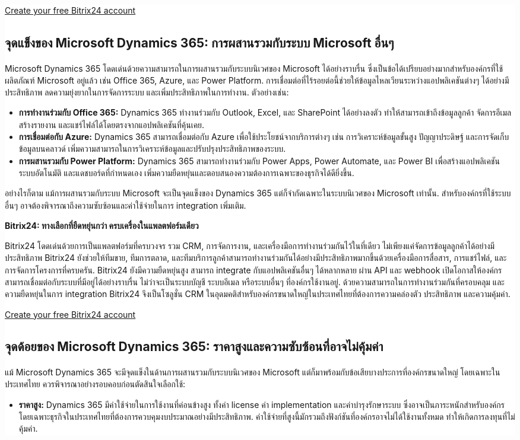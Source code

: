 <a href="https://www.bitrix24.com/create.php?p=25482205&p1=5.CRM%E0%B8%A2%E0%B8%B1%E0%B8%81%E0%B8%A9%E0%B9%8C%E0%B9%83%E0%B8%AB%E0%B8%8D%E0%B9%88%3A%E0%B8%A3%E0%B8%B5%E0%B8%A7%E0%B8%B4%E0%B8%A7%E0%B8%A3%E0%B8%B0%E0%B8%9A%E0%B8%9ACRM%E0%B8%AA%E0%B8%B3%E0%B8%AB%E0%B8%A3%E0%B8%B1%E0%B8%9A%E0%B8%AD%E0%B8%87%E0%B8%84%E0%B9%8C%E0%B8%81%E0%B8%A3%E0%B8%82%E0%B8%99%E0%B8%B2%E0%B8%94%E0%B9%83%E0%B8%AB%E0%B8%8D%E0%B9%88" rel="noindex nofollow">Create your free Bitrix24 account</a>

## จุดแข็งของ Microsoft Dynamics 365: การผสานรวมกับระบบ Microsoft อื่นๆ

Microsoft Dynamics 365  โดดเด่นด้วยความสามารถในการผสานรวมกับระบบนิเวศของ Microsoft ได้อย่างราบรื่น  ซึ่งเป็นข้อได้เปรียบอย่างมากสำหรับองค์กรที่ใช้ผลิตภัณฑ์ Microsoft อยู่แล้ว  เช่น Office 365, Azure, และ Power Platform.  การเชื่อมต่อที่ไร้รอยต่อนี้ช่วยให้ข้อมูลไหลเวียนระหว่างแอปพลิเคชันต่างๆ ได้อย่างมีประสิทธิภาพ  ลดความยุ่งยากในการจัดการระบบ  และเพิ่มประสิทธิภาพในการทำงาน.  ตัวอย่างเช่น:

* **การทำงานร่วมกับ Office 365:** Dynamics 365  ทำงานร่วมกับ Outlook, Excel, และ SharePoint ได้อย่างลงตัว  ทำให้สามารถเข้าถึงข้อมูลลูกค้า  จัดการอีเมล  สร้างรายงาน  และแชร์ไฟล์ได้โดยตรงจากแอปพลิเคชันที่คุ้นเคย.
* **การเชื่อมต่อกับ Azure:**  Dynamics 365  สามารถเชื่อมต่อกับ Azure  เพื่อใช้ประโยชน์จากบริการต่างๆ  เช่น การวิเคราะห์ข้อมูลขั้นสูง  ปัญญาประดิษฐ์  และการจัดเก็บข้อมูลบนคลาวด์  เพิ่มความสามารถในการวิเคราะห์ข้อมูลและปรับปรุงประสิทธิภาพของระบบ.
* **การผสานรวมกับ Power Platform:**  Dynamics 365  สามารถทำงานร่วมกับ Power Apps, Power Automate, และ Power BI  เพื่อสร้างแอปพลิเคชัน  ระบบอัตโนมัติ  และแดชบอร์ดที่กำหนดเอง  เพิ่มความยืดหยุ่นและตอบสนองความต้องการเฉพาะของธุรกิจได้ดียิ่งขึ้น.

อย่างไรก็ตาม  แม้การผสานรวมกับระบบ Microsoft จะเป็นจุดแข็งของ Dynamics 365  แต่ก็จำกัดเฉพาะในระบบนิเวศของ Microsoft เท่านั้น.  สำหรับองค์กรที่ใช้ระบบอื่นๆ  อาจต้องพิจารณาถึงความซับซ้อนและค่าใช้จ่ายในการ integration เพิ่มเติม.

**Bitrix24: ทางเลือกที่ยืดหยุ่นกว่า  ครบเครื่องในแพลตฟอร์มเดียว**

Bitrix24  โดดเด่นด้วยการเป็นแพลตฟอร์มที่ครบวงจร  รวม CRM, การจัดการงาน, และเครื่องมือการทำงานร่วมกันไว้ในที่เดียว  ไม่เพียงแค่จัดการข้อมูลลูกค้าได้อย่างมีประสิทธิภาพ  Bitrix24 ยังช่วยให้ทีมขาย, ทีมการตลาด, และทีมบริการลูกค้าสามารถทำงานร่วมกันได้อย่างมีประสิทธิภาพมากขึ้นด้วยเครื่องมือการสื่อสาร, การแชร์ไฟล์, และการจัดการโครงการที่ครบครัน.  Bitrix24  ยังมีความยืดหยุ่นสูง  สามารถ integrate กับแอปพลิเคชันอื่นๆ  ได้หลากหลาย  ผ่าน API และ webhook  เปิดโอกาสให้องค์กรสามารถเชื่อมต่อกับระบบที่มีอยู่ได้อย่างราบรื่น  ไม่ว่าจะเป็นระบบบัญชี  ระบบอีเมล  หรือระบบอื่นๆ  ที่องค์กรใช้งานอยู่.  ด้วยความสามารถในการทำงานร่วมกันที่ครอบคลุม  และความยืดหยุ่นในการ integration  Bitrix24  จึงเป็นโซลูชั่น CRM ในอุดมคติสำหรับองค์กรขนาดใหญ่ในประเทศไทยที่ต้องการความคล่องตัว  ประสิทธิภาพ  และความคุ้มค่า.

<a href="https://www.bitrix24.com/create.php?p=25482205&p1=5.CRM%E0%B8%A2%E0%B8%B1%E0%B8%81%E0%B8%A9%E0%B9%8C%E0%B9%83%E0%B8%AB%E0%B8%8D%E0%B9%88%3A%E0%B8%A3%E0%B8%B5%E0%B8%A7%E0%B8%B4%E0%B8%A7%E0%B8%A3%E0%B8%B0%E0%B8%9A%E0%B8%9ACRM%E0%B8%AA%E0%B8%B3%E0%B8%AB%E0%B8%A3%E0%B8%B1%E0%B8%9A%E0%B8%AD%E0%B8%87%E0%B8%84%E0%B9%8C%E0%B8%81%E0%B8%A3%E0%B8%82%E0%B8%99%E0%B8%B2%E0%B8%94%E0%B9%83%E0%B8%AB%E0%B8%8D%E0%B9%88" rel="noindex nofollow">Create your free Bitrix24 account</a>

## จุดด้อยของ Microsoft Dynamics 365: ราคาสูงและความซับซ้อนที่อาจไม่คุ้มค่า

แม้ Microsoft Dynamics 365 จะมีจุดแข็งในด้านการผสานรวมกับระบบนิเวศของ Microsoft  แต่ก็มาพร้อมกับข้อเสียบางประการที่องค์กรขนาดใหญ่  โดยเฉพาะในประเทศไทย  ควรพิจารณาอย่างรอบคอบก่อนตัดสินใจเลือกใช้:

* **ราคาสูง:**  Dynamics 365 มีค่าใช้จ่ายในการใช้งานที่ค่อนข้างสูง  ทั้งค่า license  ค่า implementation  และค่าบำรุงรักษาระบบ  ซึ่งอาจเป็นภาระหนักสำหรับองค์กร  โดยเฉพาะธุรกิจในประเทศไทยที่ต้องการควบคุมงบประมาณอย่างมีประสิทธิภาพ.  ค่าใช้จ่ายที่สูงนี้มักรวมถึงฟังก์ชันที่องค์กรอาจไม่ได้ใช้งานทั้งหมด  ทำให้เกิดการลงทุนที่ไม่คุ้มค่า.
